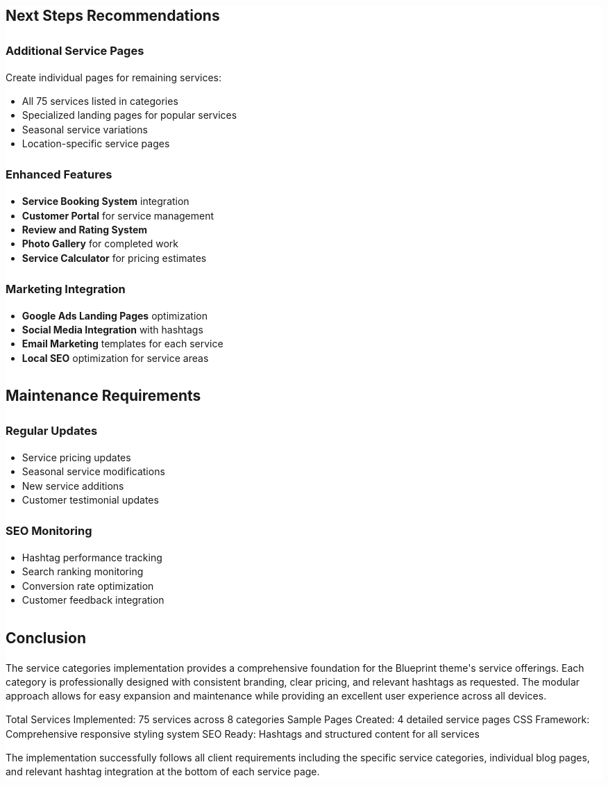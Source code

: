 ## Next Steps Recommendations

### Additional Service Pages
Create individual pages for remaining services:
- All 75 services listed in categories
- Specialized landing pages for popular services
- Seasonal service variations
- Location-specific service pages

### Enhanced Features
- **Service Booking System** integration
- **Customer Portal** for service management
- **Review and Rating System**
- **Photo Gallery** for completed work
- **Service Calculator** for pricing estimates

### Marketing Integration
- **Google Ads Landing Pages** optimization
- **Social Media Integration** with hashtags
- **Email Marketing** templates for each service
- **Local SEO** optimization for service areas

## Maintenance Requirements

### Regular Updates
- Service pricing updates
- Seasonal service modifications
- New service additions
- Customer testimonial updates

### SEO Monitoring
- Hashtag performance tracking
- Search ranking monitoring
- Conversion rate optimization
- Customer feedback integration

## Conclusion

The service categories implementation provides a comprehensive foundation for the Blueprint theme's service offerings. Each category is professionally designed with consistent branding, clear pricing, and relevant hashtags as requested. The modular approach allows for easy expansion and maintenance while providing an excellent user experience across all devices.

Total Services Implemented: 75 services across 8 categories
Sample Pages Created: 4 detailed service pages
CSS Framework: Comprehensive responsive styling system
SEO Ready: Hashtags and structured content for all services

The implementation successfully follows all client requirements including the specific service categories, individual blog pages, and relevant hashtag integration at the bottom of each service page.
